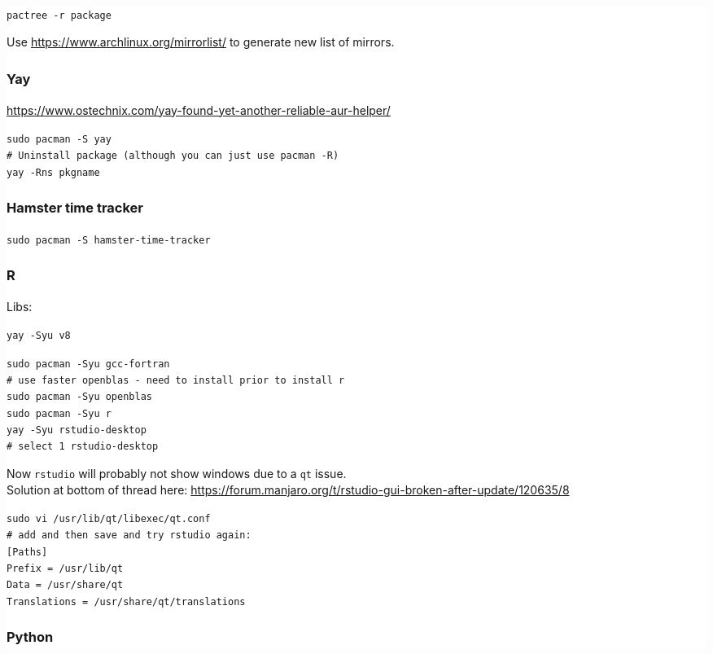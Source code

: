 ```
pactree -r package

```

Use https://www.archlinux.org/mirrorlist/ to generate new list of mirrors.



### Yay

https://www.ostechnix.com/yay-found-yet-another-reliable-aur-helper/

```
sudo pacman -S yay
# Uninstall package (although you can just use pacman -R)
yay -Rns pkgname
```



### Hamster time tracker

`sudo pacman -S hamster-time-tracker`


### R

Libs:
```
yay -Syu v8

```

```
sudo pacman -Syu gcc-fortran
# use faster openblas - need to install prior to install r
sudo pacman -Syu openblas
sudo pacman -Syu r
yay -Syu rstudio-desktop
# select 1 rstudio-desktop
```

Now `rstudio` will probably not show windows due to a `qt` issue.  
Solution at bottom of thread here: https://forum.manjaro.org/t/rstudio-gui-broken-after-update/120635/8

```
sudo vi /usr/lib/qt/libexec/qt.conf
# add and then save and try rstudio again:
[Paths]
Prefix = /usr/lib/qt
Data = /usr/share/qt
Translations = /usr/share/qt/translations
```


### Python
